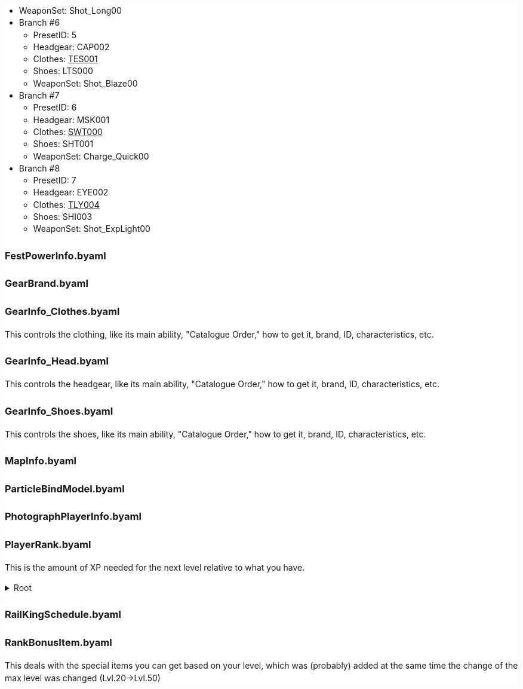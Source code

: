   - WeaponSet: Shot_Long00
- Branch #6
  - PresetID: 5
  - Headgear: CAP002
  - Clothes: [TES001](https://github.com/Delus1onL/Splatoon-Decompile-For-Splatoon-Legends/blob/main/Documentation/Notes/Model.md#black-squideye)
  - Shoes: LTS000
  - WeaponSet: Shot_Blaze00
- Branch #7
  - PresetID: 6
  - Headgear: MSK001
  - Clothes: [SWT000](https://github.com/Delus1onL/Splatoon-Decompile-For-Splatoon-Legends/blob/main/Documentation/Notes/Model.md#gray-college-sweat)
  - Shoes: SHT001
  - WeaponSet: Charge_Quick00
- Branch #8
  - PresetID: 7
  - Headgear: EYE002
  - Clothes: [TLY004](https://github.com/Delus1onL/Splatoon-Decompile-For-Splatoon-Legends/blob/main/Documentation/Notes/Model.md#zink-layered-ls)
  - Shoes: SHI003
  - WeaponSet: Shot_ExpLight00

### FestPowerInfo.byaml
### GearBrand.byaml
### GearInfo_Clothes.byaml
This controls the clothing, like its main ability, "Catalogue Order," how to get it, brand, ID, characteristics, etc.
### GearInfo_Head.byaml
This controls the headgear, like its main ability, "Catalogue Order," how to get it, brand, ID, characteristics, etc.
### GearInfo_Shoes.byaml
This controls the shoes, like its main ability, "Catalogue Order," how to get it, brand, ID, characteristics, etc.
### MapInfo.byaml
### ParticleBindModel.byaml
### PhotographPlayerInfo.byaml
### PlayerRank.byaml
This is the amount of XP needed for the next level relative to what you have.
<details><summary>Root</summary></details>

### RailKingSchedule.byaml
### RankBonusItem.byaml
This deals with the special items you can get based on your level, which was (probably) added at the same time the change of the max level was changed (Lvl.20->Lvl.50)
